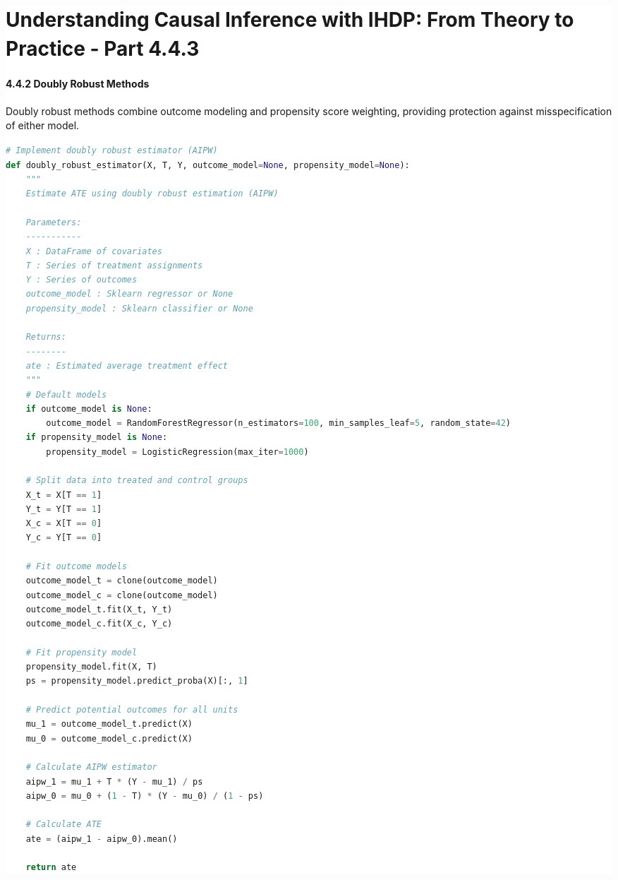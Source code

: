 

# Understanding Causal Inference with IHDP: From Theory to Practice - Part 4.4.3

#### 4.4.2 Doubly Robust Methods

Doubly robust methods combine outcome modeling and propensity score weighting, providing protection against misspecification of either model.

```python
# Implement doubly robust estimator (AIPW)
def doubly_robust_estimator(X, T, Y, outcome_model=None, propensity_model=None):
    """
    Estimate ATE using doubly robust estimation (AIPW)
    
    Parameters:
    -----------
    X : DataFrame of covariates
    T : Series of treatment assignments
    Y : Series of outcomes
    outcome_model : Sklearn regressor or None
    propensity_model : Sklearn classifier or None
    
    Returns:
    --------
    ate : Estimated average treatment effect
    """
    # Default models
    if outcome_model is None:
        outcome_model = RandomForestRegressor(n_estimators=100, min_samples_leaf=5, random_state=42)
    if propensity_model is None:
        propensity_model = LogisticRegression(max_iter=1000)
    
    # Split data into treated and control groups
    X_t = X[T == 1]
    Y_t = Y[T == 1]
    X_c = X[T == 0]
    Y_c = Y[T == 0]
    
    # Fit outcome models
    outcome_model_t = clone(outcome_model)
    outcome_model_c = clone(outcome_model)
    outcome_model_t.fit(X_t, Y_t)
    outcome_model_c.fit(X_c, Y_c)
    
    # Fit propensity model
    propensity_model.fit(X, T)
    ps = propensity_model.predict_proba(X)[:, 1]
    
    # Predict potential outcomes for all units
    mu_1 = outcome_model_t.predict(X)
    mu_0 = outcome_model_c.predict(X)
    
    # Calculate AIPW estimator
    aipw_1 = mu_1 + T * (Y - mu_1) / ps
    aipw_0 = mu_0 + (1 - T) * (Y - mu_0) / (1 - ps)
    
    # Calculate ATE
    ate = (aipw_1 - aipw_0).mean()
    
    return ate

```